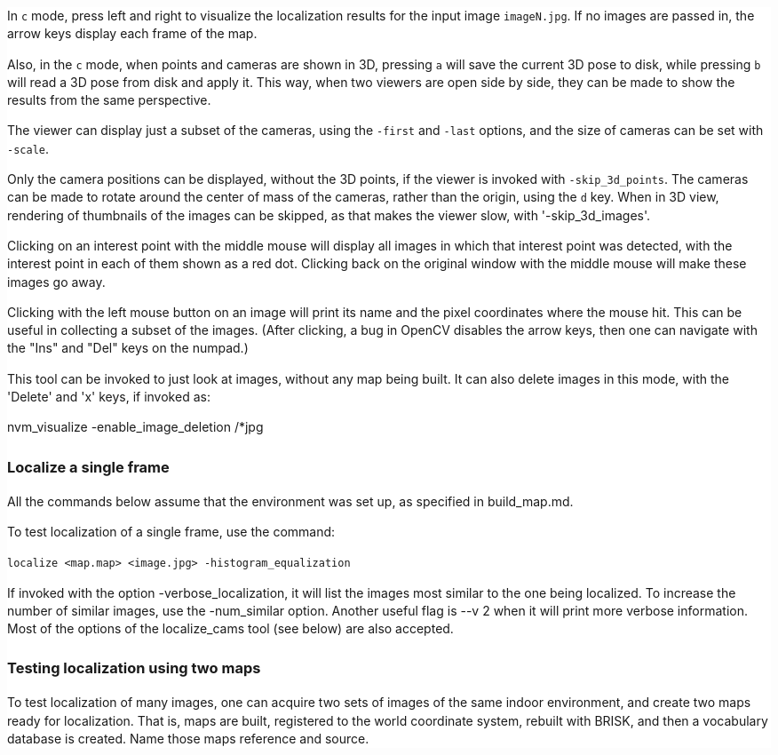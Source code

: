 In `c` mode, press left and right to visualize the localization
results for the input image `imageN.jpg`. If no images are
passed in, the arrow keys display each frame of the map.

Also, in the `c` mode, when points and cameras are shown in 3D,
pressing `a` will save the current 3D pose to disk, while pressing `b`
will read a 3D pose from disk and apply it. This way, when two viewers
are open side by side, they can be made to show the results from the
same perspective.

The viewer can display just a subset of the cameras, using the `-first`
and `-last` options, and the size of cameras can be set with `-scale`.

Only the camera positions can be displayed, without the 3D points, if
the viewer is invoked with `-skip_3d_points`. The cameras can be made
to rotate around the center of mass of the cameras, rather than the
origin, using the `d` key. When in 3D view, rendering of thumbnails of
the images can be skipped, as that makes the viewer slow, with
'-skip_3d_images'.

Clicking on an interest point with the middle mouse will display all
images in which that interest point was detected, with the interest
point in each of them shown as a red dot. Clicking back on the
original window with the middle mouse will make these images go away.

Clicking with the left mouse button on an image will print its name
and the pixel coordinates where the mouse hit. This can be useful in
collecting a subset of the images. (After clicking, a bug in OpenCV
disables the arrow keys, then one can navigate with the "Ins" and
"Del" keys on the numpad.)

This tool can be invoked to just look at images, without any map being
built. It can also delete images in this mode, with the 'Delete' and
'x' keys, if invoked as:

 nvm_visualize -enable_image_deletion <image dir>/*jpg

### Localize a single frame

All the commands below assume that the environment was set up, 
as specified in build_map.md.

To test localization of a single frame, use the command:

    localize <map.map> <image.jpg> -histogram_equalization

If invoked with the option -verbose_localization, it will list the
images most similar to the one being localized. To increase the 
number of similar images, use the -num_similar option. Another
useful flag is --v 2 when it will print more verbose information.
Most of the options of the localize_cams tool (see below)
are also accepted. 

### Testing localization using two maps

To test localization of many images, one can acquire two sets of
images of the same indoor environment, and create two maps ready for
localization. That is, maps are built, registered to the world
coordinate system, rebuilt with BRISK, and then a vocabulary database
is created. Name those maps reference and source.
